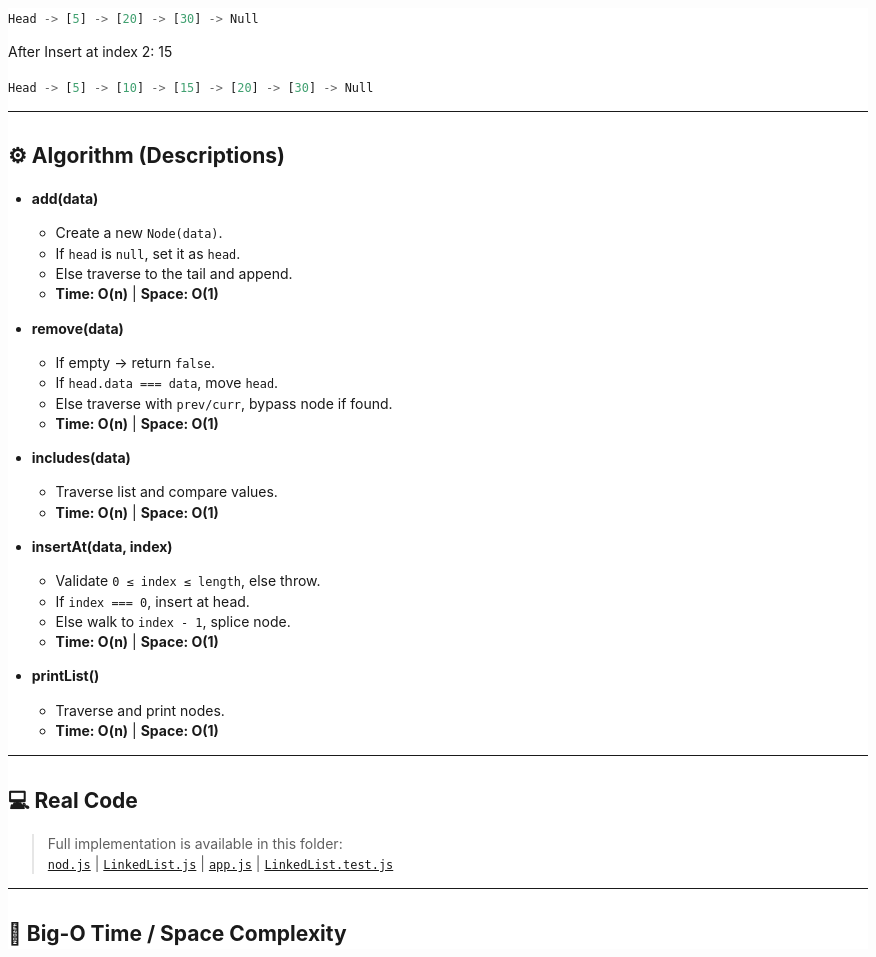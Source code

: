 ```js
Head -> [5] -> [20] -> [30] -> Null
```

After Insert at index 2: 15

```js
Head -> [5] -> [10] -> [15] -> [20] -> [30] -> Null
```

---

## ⚙️ Algorithm (Descriptions)

- **add(data)**

  - Create a new `Node(data)`.
  - If `head` is `null`, set it as `head`.
  - Else traverse to the tail and append.
  - **Time: O(n)** | **Space: O(1)**

- **remove(data)**

  - If empty → return `false`.
  - If `head.data === data`, move `head`.
  - Else traverse with `prev/curr`, bypass node if found.
  - **Time: O(n)** | **Space: O(1)**

- **includes(data)**

  - Traverse list and compare values.
  - **Time: O(n)** | **Space: O(1)**

- **insertAt(data, index)**

  - Validate `0 ≤ index ≤ length`, else throw.
  - If `index === 0`, insert at head.
  - Else walk to `index - 1`, splice node.
  - **Time: O(n)** | **Space: O(1)**

- **printList()**
  - Traverse and print nodes.
  - **Time: O(n)** | **Space: O(1)**

---

## 💻 Real Code

> Full implementation is available in this folder:  
> [`nod.js`](./nod.js) | [`LinkedList.js`](./LinkedList.js) | [`app.js`](./app.js) | [`LinkedList.test.js`](./tests/LinkedList.test.js)

---

## 🧮 Big-O Time / Space Complexity
